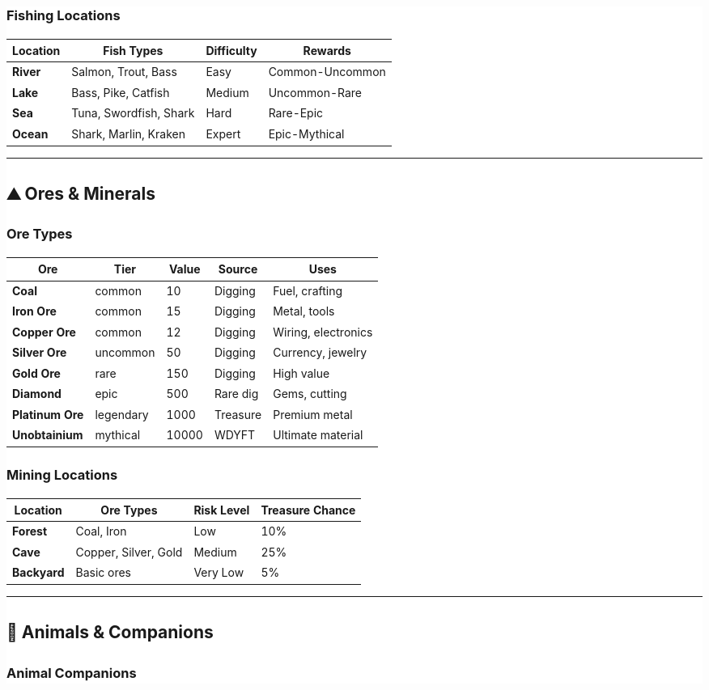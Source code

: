 ### **Fishing Locations**

| Location | Fish Types | Difficulty | Rewards |
|----------|------------|------------|----------|
| **River** | Salmon, Trout, Bass | Easy | Common-Uncommon |
| **Lake** | Bass, Pike, Catfish | Medium | Uncommon-Rare |
| **Sea** | Tuna, Swordfish, Shark | Hard | Rare-Epic |
| **Ocean** | Shark, Marlin, Kraken | Expert | Epic-Mythical |

---

## ⛰️ Ores & Minerals

### **Ore Types**

| Ore | Tier | Value | Source | Uses |
|-----|------|-------|--------|------|
| **Coal** | common | 10 | Digging | Fuel, crafting |
| **Iron Ore** | common | 15 | Digging | Metal, tools |
| **Copper Ore** | common | 12 | Digging | Wiring, electronics |
| **Silver Ore** | uncommon | 50 | Digging | Currency, jewelry |
| **Gold Ore** | rare | 150 | Digging | High value |
| **Diamond** | epic | 500 | Rare dig | Gems, cutting |
| **Platinum Ore** | legendary | 1000 | Treasure | Premium metal |
| **Unobtainium** | mythical | 10000 | WDYFT | Ultimate material |

### **Mining Locations**

| Location | Ore Types | Risk Level | Treasure Chance |
|----------|-----------|------------|-----------------|
| **Forest** | Coal, Iron | Low | 10% |
| **Cave** | Copper, Silver, Gold | Medium | 25% |
| **Backyard** | Basic ores | Very Low | 5% |

---

## 🐾 Animals & Companions

### **Animal Companions**
